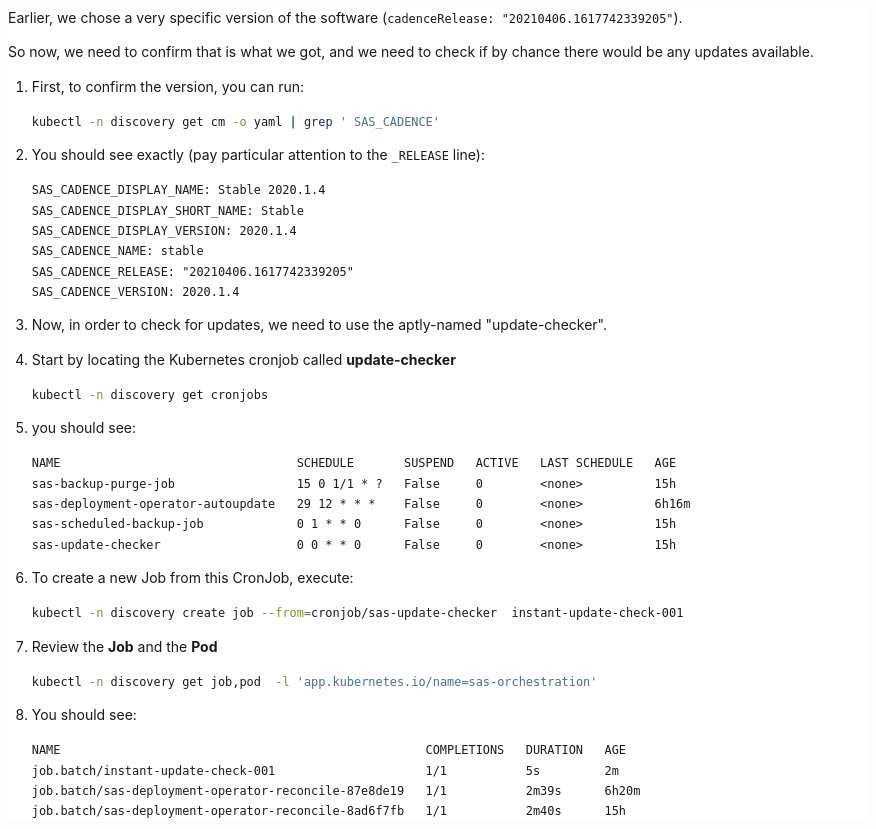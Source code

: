 Earlier, we chose a very specific version of the software (`cadenceRelease: "20210406.1617742339205"`).

So now, we need to confirm that is what we got, and we need to check if by chance there would be any updates available.

1. First, to confirm the version, you can run:

    ```bash
    kubectl -n discovery get cm -o yaml | grep ' SAS_CADENCE'
    ```

1. You should see exactly (pay particular attention to the `_RELEASE` line):

    ```log
    SAS_CADENCE_DISPLAY_NAME: Stable 2020.1.4
    SAS_CADENCE_DISPLAY_SHORT_NAME: Stable
    SAS_CADENCE_DISPLAY_VERSION: 2020.1.4
    SAS_CADENCE_NAME: stable
    SAS_CADENCE_RELEASE: "20210406.1617742339205"
    SAS_CADENCE_VERSION: 2020.1.4
    ```

1. Now, in order to check for updates, we need to use the aptly-named "update-checker".

1. Start by locating the Kubernetes cronjob called **update-checker**

    ```bash
    kubectl -n discovery get cronjobs
    ```

1. you should see:

    ```log
    NAME                                 SCHEDULE       SUSPEND   ACTIVE   LAST SCHEDULE   AGE
    sas-backup-purge-job                 15 0 1/1 * ?   False     0        <none>          15h
    sas-deployment-operator-autoupdate   29 12 * * *    False     0        <none>          6h16m
    sas-scheduled-backup-job             0 1 * * 0      False     0        <none>          15h
    sas-update-checker                   0 0 * * 0      False     0        <none>          15h
    ```

1. To create a new Job from this CronJob, execute:

    ```bash
    kubectl -n discovery create job --from=cronjob/sas-update-checker  instant-update-check-001
    ```

1. Review the **Job** and the **Pod**

    ```bash
    kubectl -n discovery get job,pod  -l 'app.kubernetes.io/name=sas-orchestration'
    ```

1. You should see:

    ```log
    NAME                                                   COMPLETIONS   DURATION   AGE
    job.batch/instant-update-check-001                     1/1           5s         2m
    job.batch/sas-deployment-operator-reconcile-87e8de19   1/1           2m39s      6h20m
    job.batch/sas-deployment-operator-reconcile-8ad6f7fb   1/1           2m40s      15h
